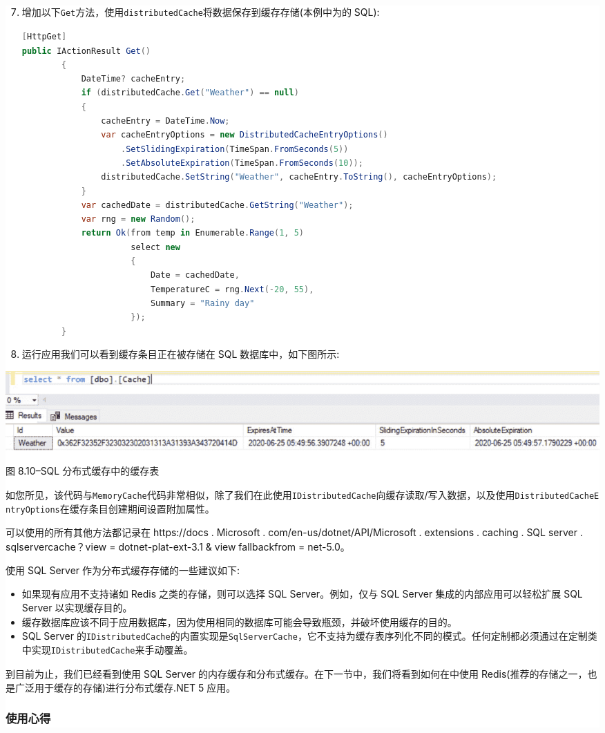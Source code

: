 7.  增加以下`Get`方法，使用`distributedCache`将数据保存到缓存存储(本例中为的 SQL):

    ```cs
    [HttpGet]
    public IActionResult Get()
            {
                DateTime? cacheEntry;
                if (distributedCache.Get("Weather") == null)
                {
                    cacheEntry = DateTime.Now;
                    var cacheEntryOptions = new DistributedCacheEntryOptions()
                        .SetSlidingExpiration(TimeSpan.FromSeconds(5))
                        .SetAbsoluteExpiration(TimeSpan.FromSeconds(10));
                    distributedCache.SetString("Weather", cacheEntry.ToString(), cacheEntryOptions);
                }
                var cachedDate = distributedCache.GetString("Weather");
                var rng = new Random();
                return Ok(from temp in Enumerable.Range(1, 5)
                          select new
                          {
                              Date = cachedDate,
                              TemperatureC = rng.Next(-20, 55),
                              Summary = "Rainy day"
                          });
            }
    ```

8.  运行应用我们可以看到缓存条目正在被存储在 SQL 数据库中，如下图所示:

![Figure 8.10 – Cache table in SQL distributed caching ](img/Figure_8.10_B15927.jpg)

图 8.10–SQL 分布式缓存中的缓存表

如您所见，该代码与`MemoryCache`代码非常相似，除了我们在此使用`IDistributedCache`向缓存读取/写入数据，以及使用`DistributedCacheEntryOptions`在缓存条目创建期间设置附加属性。

可以使用的所有其他方法都记录在 https://docs . Microsoft . com/en-us/dotnet/API/Microsoft . extensions . caching . SQL server . sqlservercache？view = dotnet-plat-ext-3.1 & view fallbackfrom = net-5.0。

使用 SQL Server 作为分布式缓存存储的一些建议如下:

*   如果现有应用不支持诸如 Redis 之类的存储，则可以选择 SQL Server。例如，仅与 SQL Server 集成的内部应用可以轻松扩展 SQL Server 以实现缓存目的。
*   缓存数据库应该不同于应用数据库，因为使用相同的数据库可能会导致瓶颈，并破坏使用缓存的目的。
*   SQL Server 的`IDistributedCache`的内置实现是`SqlServerCache`，它不支持为缓存表序列化不同的模式。任何定制都必须通过在定制类中实现`IDistributedCache`来手动覆盖。

到目前为止，我们已经看到使用 SQL Server 的内存缓存和分布式缓存。在下一节中，我们将看到如何在中使用 Redis(推荐的存储之一，也是广泛用于缓存的存储)进行分布式缓存.NET 5 应用。

### 使用心得
